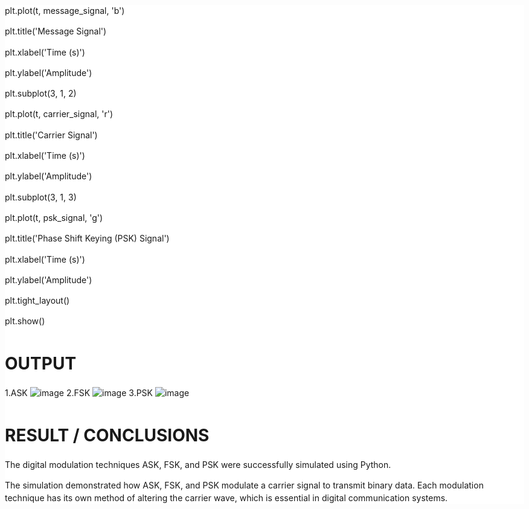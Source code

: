 plt.plot(t, message_signal, 'b')

plt.title('Message Signal')

plt.xlabel('Time (s)')

plt.ylabel('Amplitude')

plt.subplot(3, 1, 2)

plt.plot(t, carrier_signal, 'r')

plt.title('Carrier Signal')

plt.xlabel('Time (s)')

plt.ylabel('Amplitude')

plt.subplot(3, 1, 3)

plt.plot(t, psk_signal, 'g')

plt.title('Phase Shift Keying (PSK) Signal')

plt.xlabel('Time (s)')

plt.ylabel('Amplitude')

plt.tight_layout()

plt.show()
# OUTPUT
1.ASK
![image](https://github.com/user-attachments/assets/1fc43487-dfe1-4bcc-878d-2ca141d55c62)
2.FSK
![image](https://github.com/user-attachments/assets/f46999dd-14c7-49d4-bc6e-1f88ae44aa43)
3.PSK
![image](https://github.com/user-attachments/assets/784a3563-0db9-4dfc-954a-3172f72c7178)


 
# RESULT / CONCLUSIONS
The digital modulation techniques ASK, FSK, and PSK were successfully simulated using Python.

The simulation demonstrated how ASK, FSK, and PSK modulate a carrier signal to transmit binary data. Each modulation technique has its own method of altering the carrier wave, which is essential in digital communication systems.
